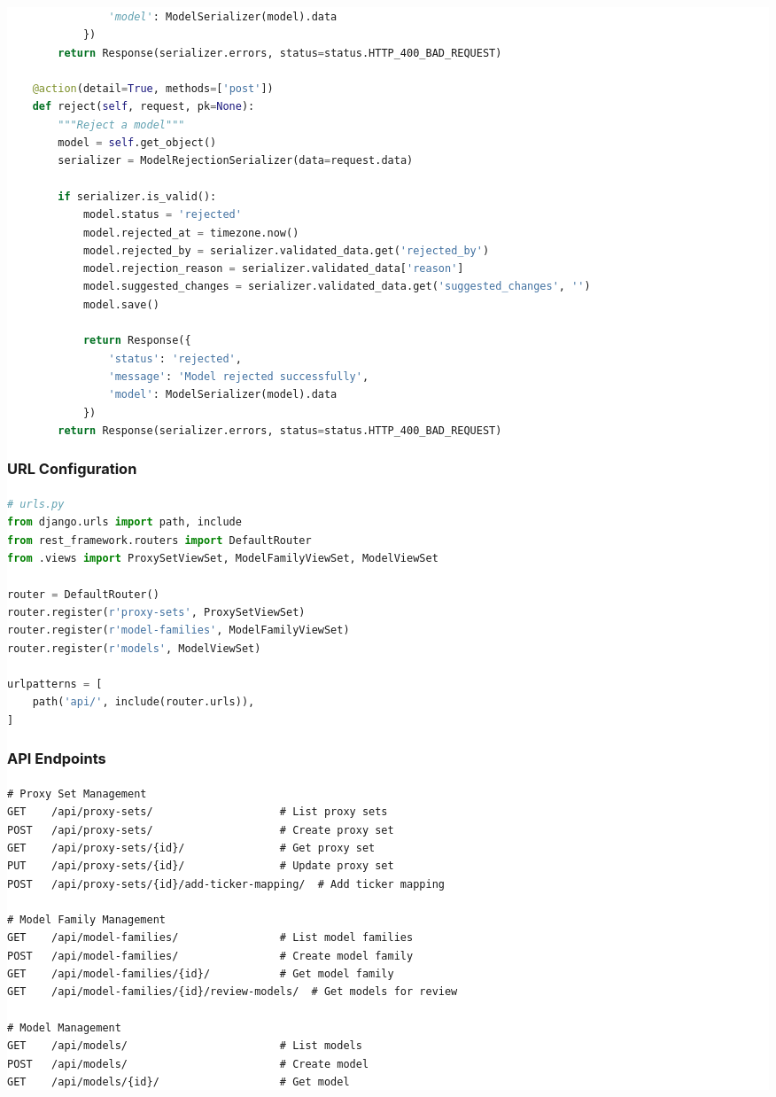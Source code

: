 ```python
                'model': ModelSerializer(model).data
            })
        return Response(serializer.errors, status=status.HTTP_400_BAD_REQUEST)
    
    @action(detail=True, methods=['post'])
    def reject(self, request, pk=None):
        """Reject a model"""
        model = self.get_object()
        serializer = ModelRejectionSerializer(data=request.data)
        
        if serializer.is_valid():
            model.status = 'rejected'
            model.rejected_at = timezone.now()
            model.rejected_by = serializer.validated_data.get('rejected_by')
            model.rejection_reason = serializer.validated_data['reason']
            model.suggested_changes = serializer.validated_data.get('suggested_changes', '')
            model.save()
            
            return Response({
                'status': 'rejected',
                'message': 'Model rejected successfully',
                'model': ModelSerializer(model).data
            })
        return Response(serializer.errors, status=status.HTTP_400_BAD_REQUEST)
```

### URL Configuration

```python
# urls.py
from django.urls import path, include
from rest_framework.routers import DefaultRouter
from .views import ProxySetViewSet, ModelFamilyViewSet, ModelViewSet

router = DefaultRouter()
router.register(r'proxy-sets', ProxySetViewSet)
router.register(r'model-families', ModelFamilyViewSet)
router.register(r'models', ModelViewSet)

urlpatterns = [
    path('api/', include(router.urls)),
]
```

### API Endpoints

```
# Proxy Set Management
GET    /api/proxy-sets/                    # List proxy sets
POST   /api/proxy-sets/                    # Create proxy set
GET    /api/proxy-sets/{id}/               # Get proxy set
PUT    /api/proxy-sets/{id}/               # Update proxy set
POST   /api/proxy-sets/{id}/add-ticker-mapping/  # Add ticker mapping

# Model Family Management
GET    /api/model-families/                # List model families
POST   /api/model-families/                # Create model family
GET    /api/model-families/{id}/           # Get model family
GET    /api/model-families/{id}/review-models/  # Get models for review

# Model Management
GET    /api/models/                        # List models
POST   /api/models/                        # Create model
GET    /api/models/{id}/                   # Get model
```